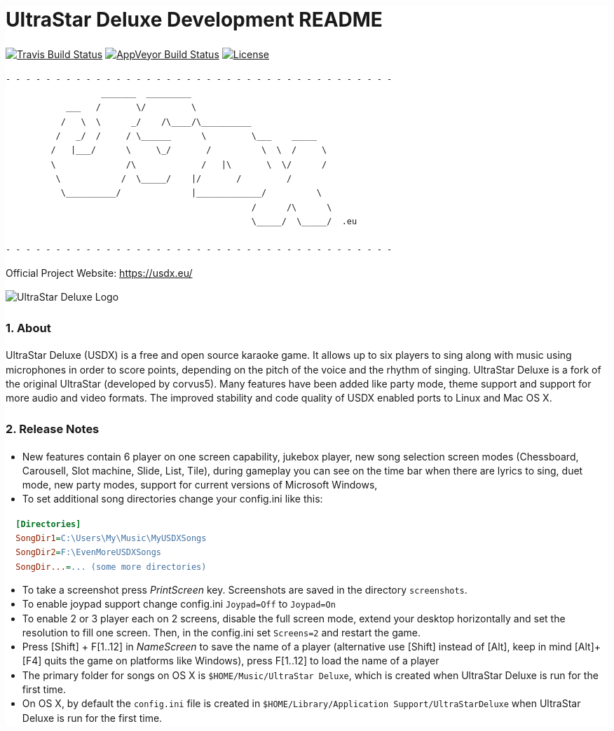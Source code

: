 # UltraStar Deluxe Development README

[![Travis Build Status](https://travis-ci.org/UltraStar-Deluxe/USDX.svg?branch=master)](https://travis-ci.org/UltraStar-Deluxe/USDX)
[![AppVeyor Build Status](https://ci.appveyor.com/api/projects/status/jbcwa5cmnmnk4609/branch/master?svg=true)](https://ci.appveyor.com/project/bohning/usdx/branch/master)
[![License](https://img.shields.io/badge/license-GPLv2-blue.svg)](LICENSE)

```
- - - - - - - - - - - - - - - - - - - - - - - - - - - - - - - - - - - - - - -
                   _______  _________
            ___   /       \/         \
           /   \  \      _/    /\____/\__________
          /   _/  /     / \______      \         \___    _____
         /   |___/      \     \_/       /          \  \  /     \
         \              /\             /   |\       \  \/      /
          \            /  \_____/    |/       /         /
           \__________/              |_____________/          \
                                                 /      /\      \
                                                 \_____/  \_____/  .eu
                                                                    
- - - - - - - - - - - - - - - - - - - - - - - - - - - - - - - - - - - - - - -
```
Official Project Website: https://usdx.eu/

![UltraStar Deluxe Logo](https://github.com/UltraStar-Deluxe/USDX/blob/master/icons/ultrastardx-icon_256.png)


### 1. About
UltraStar Deluxe (USDX) is a free and open source karaoke game. It allows up to six players to sing along with music using microphones in order to score points, depending on the pitch of the voice and the rhythm of singing.
UltraStar Deluxe is a fork of the original UltraStar (developed by corvus5).
Many features have been added like party mode, theme support and support for more audio and video formats.
The improved stability and code quality of USDX enabled ports to Linux and Mac OS X.

### 2. Release Notes
- New features contain 6 player on one screen capability, jukebox player, new song selection screen modes (Chessboard, Carousell, Slot machine, Slide, List, Tile), during gameplay you can see on the time bar when there are lyrics to sing, duet mode, new party modes, support for current versions of Microsoft Windows, 
- To set additional song directories change your config.ini like this:
```ini
  [Directories]
  SongDir1=C:\Users\My\Music\MyUSDXSongs
  SongDir2=F:\EvenMoreUSDXSongs
  SongDir...=... (some more directories)
```
- To take a screenshot press _PrintScreen_ key. Screenshots are saved in the directory `screenshots`.
- To enable joypad support change config.ini `Joypad=Off` to `Joypad=On`
- To enable 2 or 3 player each on 2 screens, disable the full screen mode, extend your desktop horizontally and set the resolution to fill one screen. Then, in the config.ini set `Screens=2` and restart the game.
- Press [Shift] + F[1..12] in _NameScreen_ to save the name of a player (alternative use [Shift] instead of [Alt], keep in mind [Alt]+[F4] quits the game on platforms like Windows), press F[1..12] to load the name of a player
- The primary folder for songs on OS X is `$HOME/Music/UltraStar Deluxe`, which is created when UltraStar Deluxe is run for the first time.
- On OS X, by default the `config.ini` file is created in `$HOME/Library/Application Support/UltraStarDeluxe` when UltraStar Deluxe is run for the first time.
